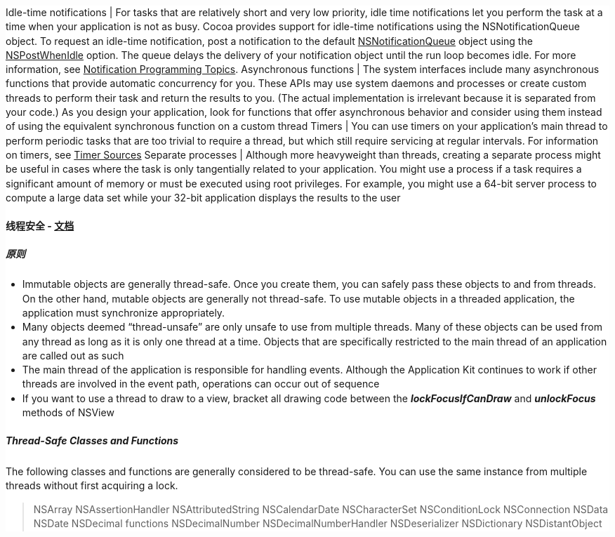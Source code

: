 Idle-time notifications | For tasks that are relatively short and very low priority, idle time notifications let you perform the task at a time when your application is not as busy. Cocoa provides support for idle-time notifications using the NSNotificationQueue object. To request an idle-time notification, post a notification to the default [NSNotificationQueue](https://developer.apple.com/library/mac/documentation/Cocoa/Reference/Foundation/Classes/NSNotificationQueue_Class/index.html#//apple_ref/occ/cl/NSNotificationQueue) object using the [NSPostWhenIdle](https://developer.apple.com/library/mac/documentation/Cocoa/Reference/Foundation/Classes/NSNotificationQueue_Class/index.html#//apple_ref/c/econst/NSPostWhenIdle) option. The queue delays the delivery of your notification object until the run loop becomes idle. For more information, see [Notification Programming Topics](https://developer.apple.com/library/mac/documentation/Cocoa/Conceptual/Notifications/Introduction/introNotifications.html#//apple_ref/doc/uid/10000043i).
Asynchronous functions | The system interfaces include many asynchronous functions that provide automatic concurrency for you. These APIs may use system daemons and processes or create custom threads to perform their task and return the results to you. (The actual implementation is irrelevant because it is separated from your code.) As you design your application, look for functions that offer asynchronous behavior and consider using them instead of using the equivalent synchronous function on a custom thread
Timers | You can use timers on your application’s main thread to perform periodic tasks that are too trivial to require a thread, but which still require servicing at regular intervals. For information on timers, see [Timer Sources](https://developer.apple.com/library/mac/documentation/Cocoa/Conceptual/Multithreading/RunLoopManagement/RunLoopManagement.html#//apple_ref/doc/uid/10000057i-CH16-SW21)
Separate processes | Although more heavyweight than threads, creating a separate process might be useful in cases where the task is only tangentially related to your application. You might use a process if a task requires a significant amount of memory or must be executed using root privileges. For example, you might use a 64-bit server process to compute a large data set while your 32-bit application displays the results to the user

#### 线程安全 - [文档](https://developer.apple.com/library/mac/documentation/Cocoa/Conceptual/Multithreading/ThreadSafetySummary/ThreadSafetySummary.html#//apple_ref/doc/uid/10000057i-CH12-SW1)

##### 原则
- Immutable objects are generally thread-safe. Once you create them, you can safely pass these objects to and from threads. On the other hand, mutable objects are generally not thread-safe. To use mutable objects in a threaded application, the application must synchronize appropriately. 
- Many objects deemed “thread-unsafe” are only unsafe to use from multiple threads. Many of these objects can be used from any thread as long as it is only one thread at a time. Objects that are specifically restricted to the main thread of an application are called out as such
- The main thread of the application is responsible for handling events. Although the Application Kit continues to work if other threads are involved in the event path, operations can occur out of sequence
- If you want to use a thread to draw to a view, bracket all drawing code between the ***lockFocusIfCanDraw*** and ***unlockFocus*** methods of NSView

##### Thread-Safe Classes and Functions
The following classes and functions are generally considered to be thread-safe. You can use the same instance from multiple threads without first acquiring a lock.
> NSArray
NSAssertionHandler
NSAttributedString
NSCalendarDate
NSCharacterSet
NSConditionLock
NSConnection
NSData
NSDate
NSDecimal functions
NSDecimalNumber
NSDecimalNumberHandler
NSDeserializer
NSDictionary
NSDistantObject